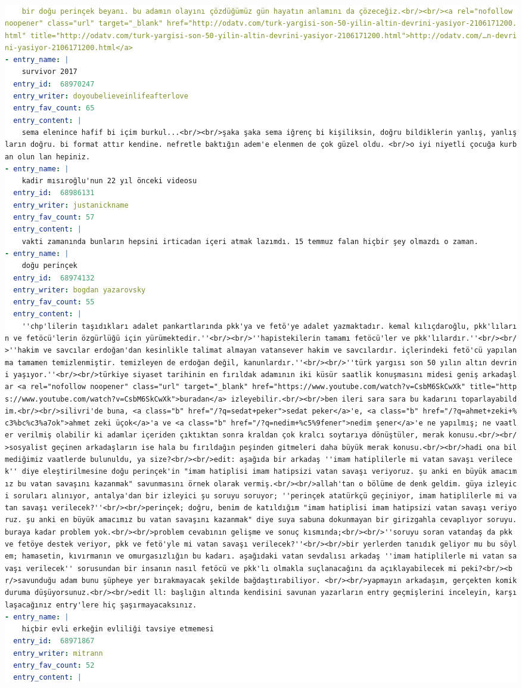 ```yaml
    bir doğu perinçek beyanı. bu adamın olayını çözdüğümüz gün hayatın anlamını da çözeceğiz.<br/><br/><a rel="nofollow noopener" class="url" target="_blank" href="http://odatv.com/turk-yargisi-son-50-yilin-altin-devrini-yasiyor-2106171200.html" title="http://odatv.com/turk-yargisi-son-50-yilin-altin-devrini-yasiyor-2106171200.html">http://odatv.com/…n-devrini-yasiyor-2106171200.html</a>
- entry_name: |
    survivor 2017
  entry_id:  68970247
  entry_writer: doyoubelieveinlifeafterlove
  entry_fav_count: 65
  entry_content: |
    sema elenince hafif bi içim burkul...<br/><br/>şaka şaka sema iğrenç bi kişiliksin, doğru bildiklerin yanlış, yanlışların doğru. bi format attır kendine. nefretle baktığın adem'e elenmen de çok güzel oldu. <br/>o iyi niyetli çocuğa kurban olun lan hepiniz.
- entry_name: |
    kadir mısıroğlu'nun 22 yıl önceki videosu
  entry_id:  68986131
  entry_writer: justanickname
  entry_fav_count: 57
  entry_content: |
    vakti zamanında bunların hepsini irticadan içeri atmak lazımdı. 15 temmuz falan hiçbir şey olmazdı o zaman.
- entry_name: |
    doğu perinçek
  entry_id:  68974132
  entry_writer: bogdan yazarovsky
  entry_fav_count: 55
  entry_content: |
    ''chp'lilerin taşıdıkları adalet pankartlarında pkk'ya ve fetö'ye adalet yazmaktadır. kemal kılıçdaroğlu, pkk'lıların ve fetöcü'lerin özgürlüğü için yürümektedir.''<br/><br/>''hapistekilerin tamamı fetöcü'ler ve pkk'lılardır.''<br/><br/>''hakim ve savcılar erdoğan'dan kesinlikle talimat almayan vatansever hakim ve savcılardır. içlerindeki fetö'cü yapılanma tamamen temizlenmiştir. temizleyen de erdoğan değil, kanunlardır.''<br/><br/>''türk yargısı son 50 yılın altın devrini yaşıyor.''<br/><br/>türkiye siyaset tarihinin en fırıldak adamının iki küsür saatlik konuşmasını midesi geniş arkadaşlar <a rel="nofollow noopener" class="url" target="_blank" href="https://www.youtube.com/watch?v=CsbM6SkCwXk" title="https://www.youtube.com/watch?v=CsbM6SkCwXk">buradan</a> izleyebilir.<br/><br/>ben ileri sara sara bu kadarını toparlayabildim.<br/><br/>silivri'de buna, <a class="b" href="/?q=sedat+peker">sedat peker</a>'e, <a class="b" href="/?q=ahmet+zeki+%c3%bc%c3%a7ok">ahmet zeki üçok</a>'a ve <a class="b" href="/?q=nedim+%c5%9fener">nedim şener</a>'e ne yapılmış; ne vaatler verilmiş olabilir ki adamlar içeriden çıktıktan sonra kraldan çok kralcı soytarıya dönüştüler, merak konusu.<br/><br/>sosyalist geçinen arkadaşların ise hala bu fırıldağın peşinden gitmeleri daha büyük merak konusu.<br/><br/>hadi ona bilmediğimiz vaatlerde bulunuldu, ya size?<br/><br/>edit: aşağıda bir arkadaş ''imam hatiplilerle mi vatan savaşı verilecek'' diye eleştirilmesine doğu perinçek'in "imam hatiplisi imam hatipsizi vatan savaşı veriyoruz. şu anki en büyük amacımız bu vatan savaşını kazanmak" savunmasını örnek olarak vermiş.<br/><br/>allah'tan o bölüme de denk geldim. güya izleyici soruları alınıyor, antalya'dan bir izleyici şu soruyu soruyor; ''perinçek atatürkçü geçiniyor, imam hatiplilerle mi vatan savaşı verilecek?''<br/><br/>perinçek; doğru, benim de katıldığım "imam hatiplisi imam hatipsizi vatan savaşı veriyoruz. şu anki en büyük amacımız bu vatan savaşını kazanmak" diye suya sabuna dokunmayan bir girizgahla cevaplıyor soruyu. buraya kadar problem yok.<br/><br/>problem cevabının gelişme ve sonuç kısmında;<br/><br/>''soruyu soran vatandaş da pkk ve fetöye destek veriyor, pkk ve fetö'yle mi vatan savaşı verilecek?''<br/><br/>bir yerlerden tanıdık geliyor mu bu söylem; hamasetin, kıvırmanın ve omurgasızlığın bu kadarı. aşağıdaki vatan sevdalısı arkadaş ''imam hatiplilerle mi vatan savaşı verilecek'' sorusundan bir insanın nasıl fetöcü ve pkk'lı olmakla suçlanacağını da açıklayabilecek mi peki?<br/><br/>savunduğu adam bunu şüpheye yer bırakmayacak şekilde bağdaştırabiliyor. <br/><br/>yapmayın arkadaşım, gerçekten komik duruma düşüyorsunuz.<br/><br/>edit ll: başlığın altında kendisini savunan yazarların entry geçmişlerini inceleyin, karşılaşacağınız entry'lere hiç şaşırmayacaksınız.
- entry_name: |
    hiçbir evli erkeğin evliliği tavsiye etmemesi
  entry_id:  68971867
  entry_writer: mitrann
  entry_fav_count: 52
  entry_content: |
```